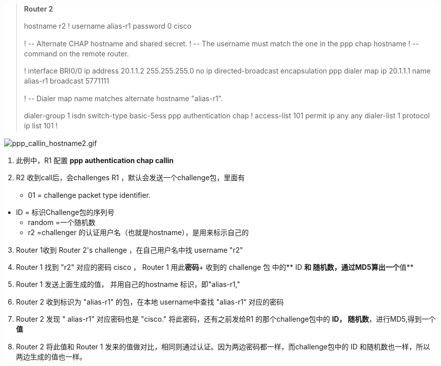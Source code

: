 

> **Router 2**
>
>  hostname r2
>  ! 
>  username alias-r1 password 0 cisco 
>
> ! -- Alternate CHAP hostname and shared secret.
>  ! -- The username must match the one in the ppp chap hostname 
>  ! -- command on the remote router.
>
>  !
>  interface BRI0/0 
>   ip address 20.1.1.2 255.255.255.0 
>   no ip directed-broadcast
>   encapsulation ppp 
>   dialer map ip 20.1.1.1 name 
>   alias-r1 broadcast 5771111
>
> ! -- Dialer map name matches alternate hostname "alias-r1".
>
>   dialer-group 1 
>   isdn switch-type basic-5ess 
>   ppp authentication chap
>  ! 
>  access-list 101 permit ip any any 
>  dialer-list 1 protocol ip list 101 
>  !

![ppp_callin_hostname2.gif](http://www.cisco.com/image/gif/paws/10241/ppp_callin_hostname2.gif)



1. 此例中，R1 配置 **ppp authentication chap callin**

2. R2 收到call后，会challenges R1 ，默认会发送一个challenge包，里面有

   - 01 = challenge packet type identifier.


- ID = 标识Challenge包的序列号
   - random =一个随机数
   - r2 =challenger 的认证用户名（也就是hostname），是用来标示自己的

3. Router 1收到 Router 2's challenge ，在自己用户名中找 username "r2"

4. Router 1 找到 "r2" 对应的密码 cisco ， Router 1 用此**密码**+ 收到的 challenge 包 中的** ID **和 **随机数**，通过MD5算出一个**值**

5. Router 1 发送上面生成的值， 并用自己的hostname 标识，即"alias-r1," 

6. Router 2 收到标识为 "alias-r1" 的包，在本地 username中查找 "alias-r1“ 对应的密码

7. Router 2 发现 " alias-r1"  对应密码也是 "cisco." 将此密码，还有之前发给R1 的那个challenge包中的 **ID， 随机数**，进行MD5,得到一个**值**

8. Router 2 将此值和 Router 1 发来的值做对比，相同则通过认证。因为两边密码都一样，而challenge包中的 ID 和随机数也一样，所以两边生成的值也一样。
